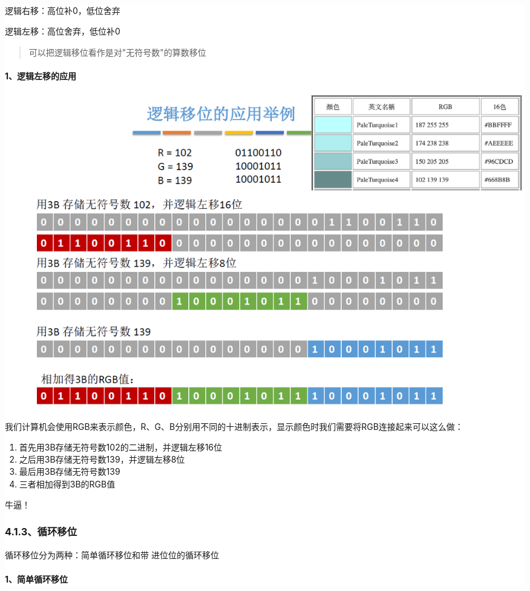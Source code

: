 

逻辑右移：高位补0，低位舍弃

逻辑左移：高位舍弃，低位补0

> 可以把逻辑移位看作是对"无符号数"的算数移位



#### 1、逻辑左移的应用

![](计组第二章.assets/31.png)



我们计算机会使用RGB来表示颜色，R、G、B分别用不同的十进制表示，显示颜色时我们需要将RGB连接起来可以这么做：

1. 首先用3B存储无符号数102的二进制，并逻辑左移16位
2. 之后用3B存储无符号数139，并逻辑左移8位
3. 最后用3B存储无符号数139
4. 三者相加得到3B的RGB值

牛逼！



### 4.1.3、循环移位

循环移位分为两种：简单循环移位和带 进位位的循环移位

#### 1、简单循环移位
